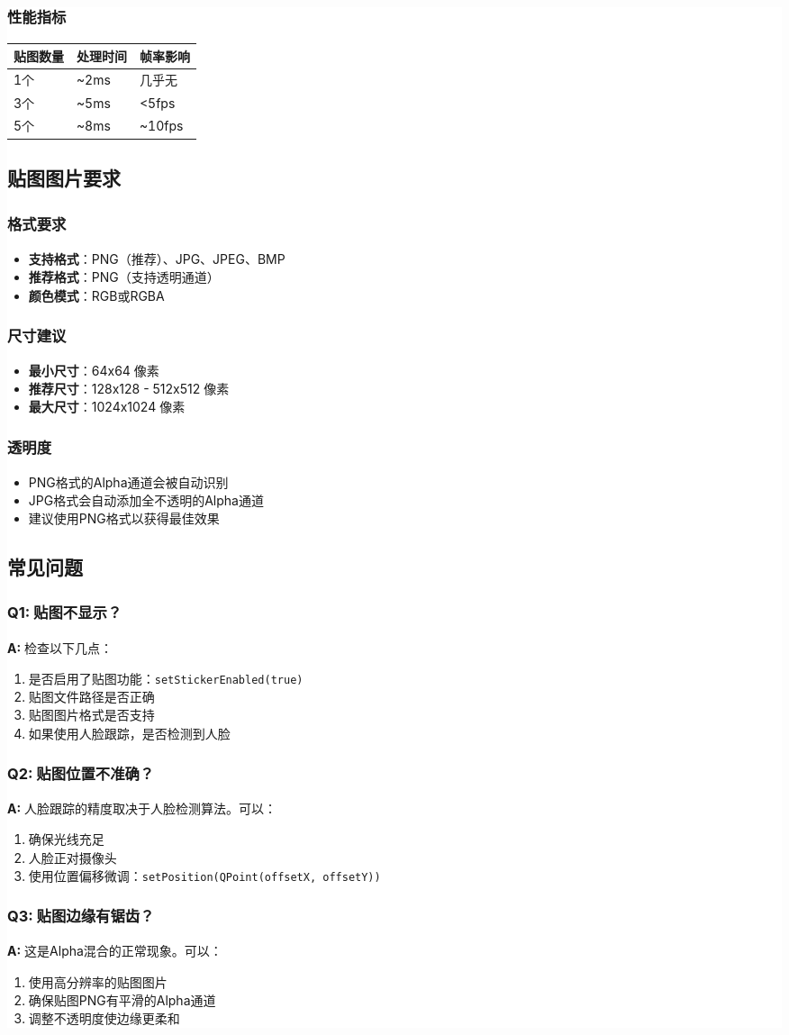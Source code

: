 ### 性能指标

| 贴图数量 | 处理时间 | 帧率影响 |
|---------|---------|---------|
| 1个 | ~2ms | 几乎无 |
| 3个 | ~5ms | <5fps |
| 5个 | ~8ms | ~10fps |

## 贴图图片要求

### 格式要求

- **支持格式**：PNG（推荐）、JPG、JPEG、BMP
- **推荐格式**：PNG（支持透明通道）
- **颜色模式**：RGB或RGBA

### 尺寸建议

- **最小尺寸**：64x64 像素
- **推荐尺寸**：128x128 - 512x512 像素
- **最大尺寸**：1024x1024 像素

### 透明度

- PNG格式的Alpha通道会被自动识别
- JPG格式会自动添加全不透明的Alpha通道
- 建议使用PNG格式以获得最佳效果

## 常见问题

### Q1: 贴图不显示？

**A:** 检查以下几点：
1. 是否启用了贴图功能：`setStickerEnabled(true)`
2. 贴图文件路径是否正确
3. 贴图图片格式是否支持
4. 如果使用人脸跟踪，是否检测到人脸

### Q2: 贴图位置不准确？

**A:** 人脸跟踪的精度取决于人脸检测算法。可以：
1. 确保光线充足
2. 人脸正对摄像头
3. 使用位置偏移微调：`setPosition(QPoint(offsetX, offsetY))`

### Q3: 贴图边缘有锯齿？

**A:** 这是Alpha混合的正常现象。可以：
1. 使用高分辨率的贴图图片
2. 确保贴图PNG有平滑的Alpha通道
3. 调整不透明度使边缘更柔和
